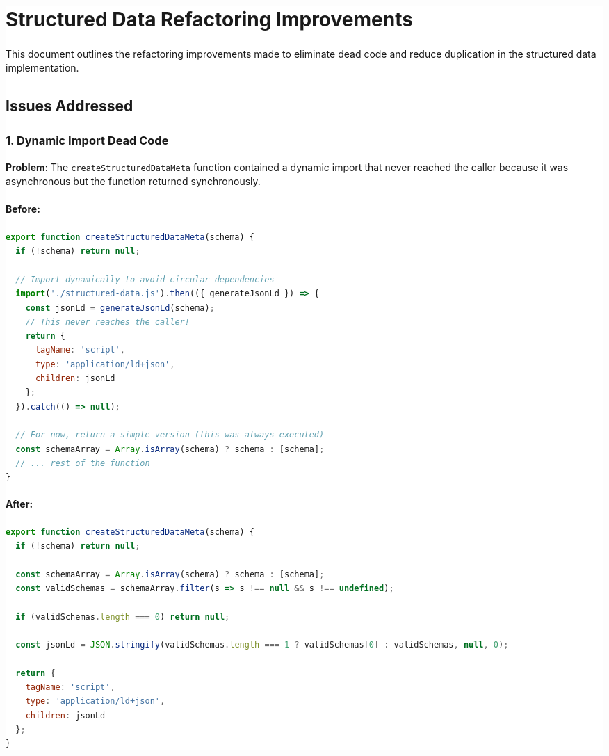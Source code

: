 # Structured Data Refactoring Improvements

This document outlines the refactoring improvements made to eliminate dead code and reduce duplication in the structured data implementation.

## Issues Addressed

### 1. Dynamic Import Dead Code
**Problem**: The `createStructuredDataMeta` function contained a dynamic import that never reached the caller because it was asynchronous but the function returned synchronously.

#### Before:
```javascript
export function createStructuredDataMeta(schema) {
  if (!schema) return null;
  
  // Import dynamically to avoid circular dependencies
  import('./structured-data.js').then(({ generateJsonLd }) => {
    const jsonLd = generateJsonLd(schema);
    // This never reaches the caller!
    return {
      tagName: 'script',
      type: 'application/ld+json',
      children: jsonLd
    };
  }).catch(() => null);
  
  // For now, return a simple version (this was always executed)
  const schemaArray = Array.isArray(schema) ? schema : [schema];
  // ... rest of the function
}
```

#### After:
```javascript
export function createStructuredDataMeta(schema) {
  if (!schema) return null;
  
  const schemaArray = Array.isArray(schema) ? schema : [schema];
  const validSchemas = schemaArray.filter(s => s !== null && s !== undefined);
  
  if (validSchemas.length === 0) return null;
  
  const jsonLd = JSON.stringify(validSchemas.length === 1 ? validSchemas[0] : validSchemas, null, 0);
  
  return {
    tagName: 'script',
    type: 'application/ld+json',
    children: jsonLd
  };
}
```
